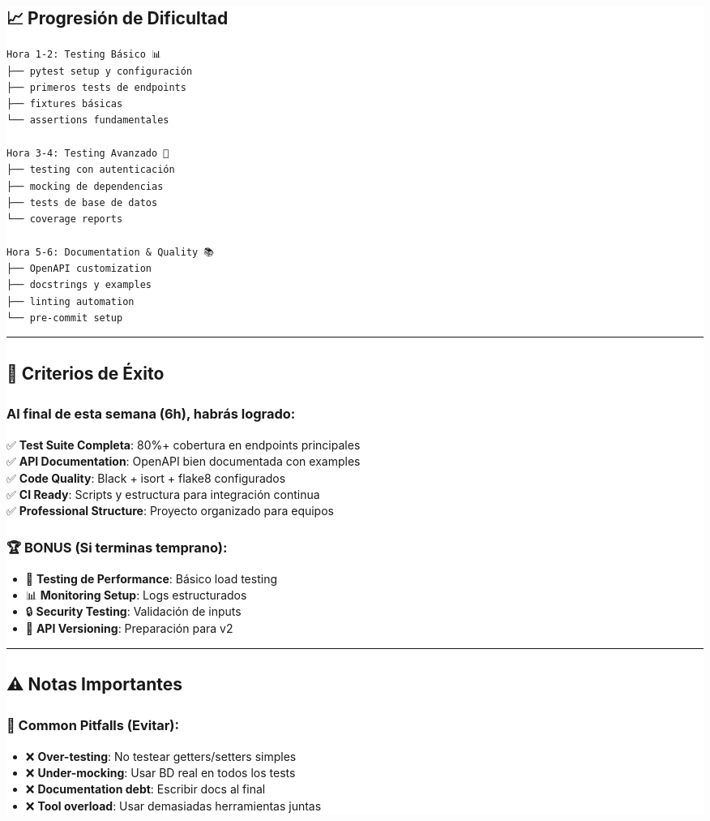 
## 📈 **Progresión de Dificultad**

```
Hora 1-2: Testing Básico 📊
├── pytest setup y configuración
├── primeros tests de endpoints
├── fixtures básicas
└── assertions fundamentales

Hora 3-4: Testing Avanzado 🔬
├── testing con autenticación
├── mocking de dependencias
├── tests de base de datos
└── coverage reports

Hora 5-6: Documentation & Quality 📚
├── OpenAPI customization
├── docstrings y examples
├── linting automation
└── pre-commit setup
```

---

## 🎯 **Criterios de Éxito**

### **Al final de esta semana (6h), habrás logrado:**

✅ **Test Suite Completa**: 80%+ cobertura en endpoints principales  
✅ **API Documentation**: OpenAPI bien documentada con examples  
✅ **Code Quality**: Black + isort + flake8 configurados  
✅ **CI Ready**: Scripts y estructura para integración continua  
✅ **Professional Structure**: Proyecto organizado para equipos

### **🏆 BONUS (Si terminas temprano):**

- 🎯 **Testing de Performance**: Básico load testing
- 📊 **Monitoring Setup**: Logs estructurados
- 🔒 **Security Testing**: Validación de inputs
- 📱 **API Versioning**: Preparación para v2

---

## ⚠️ **Notas Importantes**

### **🚨 Common Pitfalls (Evitar):**

- ❌ **Over-testing**: No testear getters/setters simples
- ❌ **Under-mocking**: Usar BD real en todos los tests
- ❌ **Documentation debt**: Escribir docs al final
- ❌ **Tool overload**: Usar demasiadas herramientas juntas
